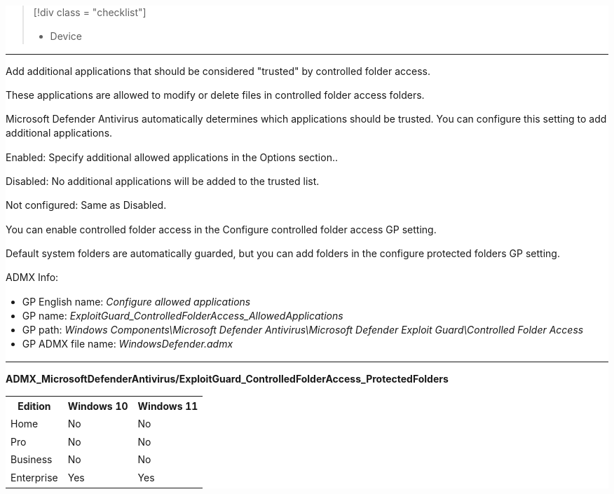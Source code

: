 > [!div class = "checklist"]
> * Device

<hr/>



Add additional applications that should be considered "trusted" by controlled folder access.

These applications are allowed to modify or delete files in controlled folder access folders.

Microsoft Defender Antivirus automatically determines which applications should be trusted. You can configure this setting to add additional applications.

Enabled: 
Specify additional allowed applications in the Options section..

Disabled:
No additional applications will be added to the trusted list.

Not configured:
Same as Disabled.

You can enable controlled folder access in the Configure controlled folder access GP setting.

Default system folders are automatically guarded, but you can add folders in the configure protected folders GP setting.





ADMX Info:  
-   GP English name: *Configure allowed applications*
-   GP name: *ExploitGuard_ControlledFolderAccess_AllowedApplications*
-   GP path: *Windows Components\Microsoft Defender Antivirus\Microsoft Defender Exploit Guard\Controlled Folder Access*
-   GP ADMX file name: *WindowsDefender.admx*



<hr/>


<a href="" id="admx-microsoftdefenderantivirus-exploitguard-controlledfolderaccess-protectedfolders"></a>**ADMX_MicrosoftDefenderAntivirus/ExploitGuard_ControlledFolderAccess_ProtectedFolders**  


<table>
<tr>
    <th>Edition</th>
    <th>Windows 10</th>
    <th>Windows 11</th> 
</tr>
<tr>
    <td>Home</td>
    <td>No</td>
    <td>No</td>
</tr>
<tr>
    <td>Pro</td>
    <td>No</td>
    <td>No</td>
</tr>
<tr>
    <td>Business</td>
    <td>No</td>
    <td>No</td>
</tr>
<tr>
    <td>Enterprise</td>
    <td>Yes</td>
    <td>Yes</td>
</tr>